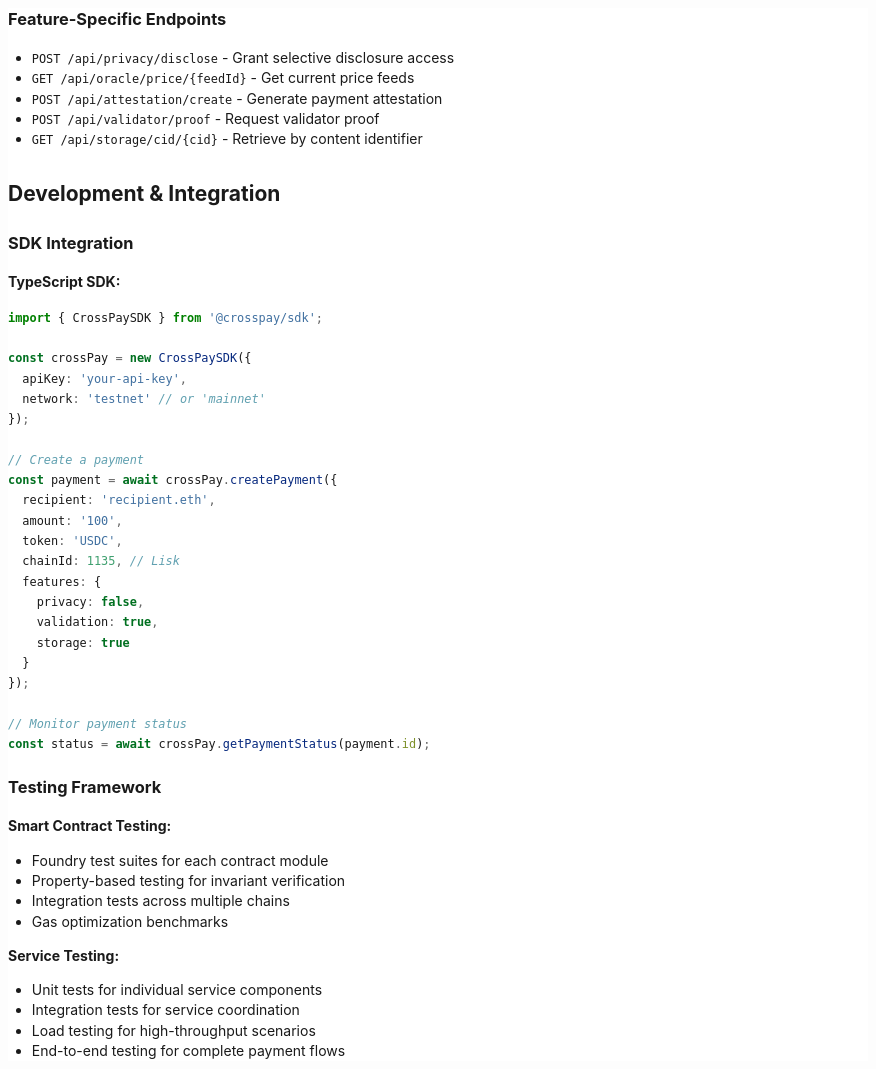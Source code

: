 ### Feature-Specific Endpoints
- `POST /api/privacy/disclose` - Grant selective disclosure access
- `GET /api/oracle/price/{feedId}` - Get current price feeds
- `POST /api/attestation/create` - Generate payment attestation
- `POST /api/validator/proof` - Request validator proof
- `GET /api/storage/cid/{cid}` - Retrieve by content identifier

## Development & Integration

### SDK Integration

**TypeScript SDK:**
```typescript
import { CrossPaySDK } from '@crosspay/sdk';

const crossPay = new CrossPaySDK({
  apiKey: 'your-api-key',
  network: 'testnet' // or 'mainnet'
});

// Create a payment
const payment = await crossPay.createPayment({
  recipient: 'recipient.eth',
  amount: '100',
  token: 'USDC',
  chainId: 1135, // Lisk
  features: {
    privacy: false,
    validation: true,
    storage: true
  }
});

// Monitor payment status
const status = await crossPay.getPaymentStatus(payment.id);
```

### Testing Framework

**Smart Contract Testing:**
- Foundry test suites for each contract module
- Property-based testing for invariant verification
- Integration tests across multiple chains
- Gas optimization benchmarks

**Service Testing:**
- Unit tests for individual service components
- Integration tests for service coordination
- Load testing for high-throughput scenarios
- End-to-end testing for complete payment flows
